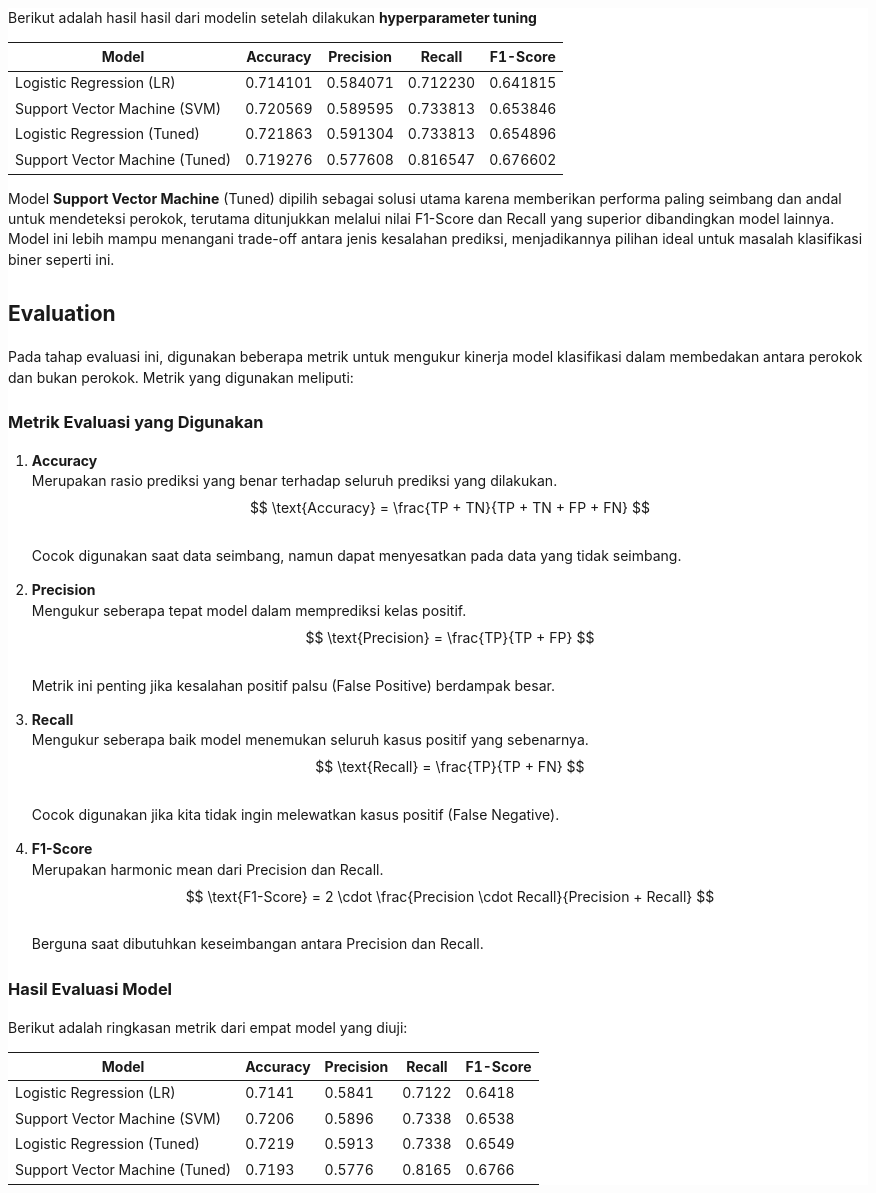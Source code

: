 Berikut adalah hasil hasil dari modelin setelah dilakukan **hyperparameter tuning**

| Model                          | Accuracy | Precision | Recall  | F1-Score |
|-------------------------------|----------|-----------|---------|----------|
| Logistic Regression (LR)      | 0.714101 | 0.584071  | 0.712230| 0.641815 |
| Support Vector Machine (SVM)  | 0.720569 | 0.589595  | 0.733813| 0.653846 |
| Logistic Regression (Tuned)   | 0.721863 | 0.591304  | 0.733813| 0.654896 |
| Support Vector Machine (Tuned)| 0.719276 | 0.577608  | 0.816547| 0.676602 |

Model **Support Vector Machine** (Tuned) dipilih sebagai solusi utama karena memberikan performa paling seimbang dan andal untuk mendeteksi perokok, terutama ditunjukkan melalui nilai F1-Score dan Recall yang superior dibandingkan model lainnya. Model ini lebih mampu menangani trade-off antara jenis kesalahan prediksi, menjadikannya pilihan ideal untuk masalah klasifikasi biner seperti ini.

## Evaluation
Pada tahap evaluasi ini, digunakan beberapa metrik untuk mengukur kinerja model klasifikasi dalam membedakan antara perokok dan bukan perokok. Metrik yang digunakan meliputi:

### Metrik Evaluasi yang Digunakan
1. **Accuracy**  
   Merupakan rasio prediksi yang benar terhadap seluruh prediksi yang dilakukan.  
   $$ \text{Accuracy} = \frac{TP + TN}{TP + TN + FP + FN} $$  
   Cocok digunakan saat data seimbang, namun dapat menyesatkan pada data yang tidak seimbang.

2. **Precision**  
   Mengukur seberapa tepat model dalam memprediksi kelas positif.  
   $$ \text{Precision} = \frac{TP}{TP + FP} $$  
   Metrik ini penting jika kesalahan positif palsu (False Positive) berdampak besar.

3. **Recall**  
   Mengukur seberapa baik model menemukan seluruh kasus positif yang sebenarnya.  
   $$ \text{Recall} = \frac{TP}{TP + FN} $$  
   Cocok digunakan jika kita tidak ingin melewatkan kasus positif (False Negative).

4. **F1-Score**  
   Merupakan harmonic mean dari Precision dan Recall.  
   $$ \text{F1-Score} = 2 \cdot \frac{Precision \cdot Recall}{Precision + Recall} $$  
   Berguna saat dibutuhkan keseimbangan antara Precision dan Recall.

### Hasil Evaluasi Model
Berikut adalah ringkasan metrik dari empat model yang diuji:

| Model                         | Accuracy | Precision | Recall  | F1-Score |
|-------------------------------|----------|-----------|---------|----------|
| Logistic Regression (LR)       | 0.7141   | 0.5841    | 0.7122  | 0.6418   |
| Support Vector Machine (SVM)   | 0.7206   | 0.5896    | 0.7338  | 0.6538   |
| Logistic Regression (Tuned)    | 0.7219   | 0.5913    | 0.7338  | 0.6549   |
| Support Vector Machine (Tuned) | 0.7193   | 0.5776    | 0.8165  | 0.6766   |
